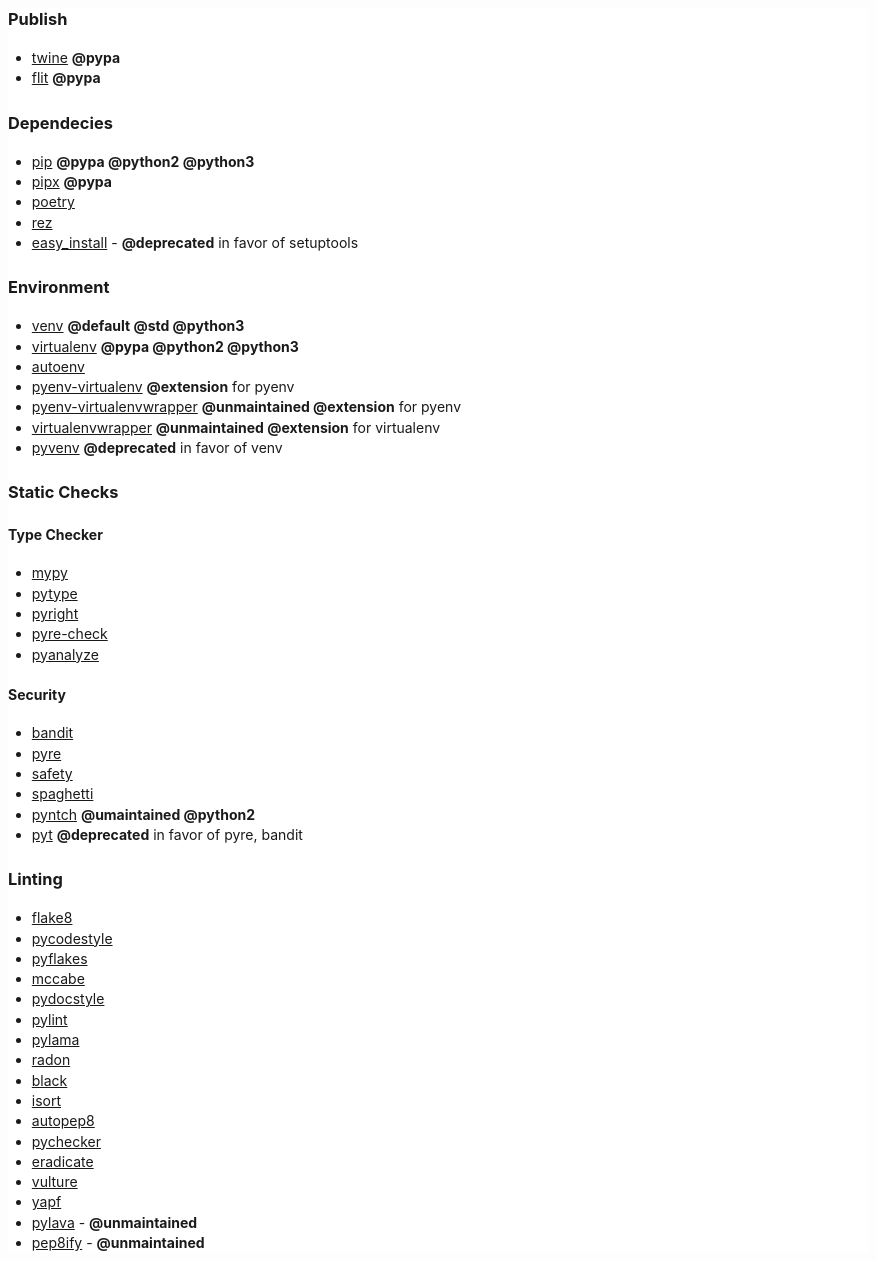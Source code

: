 ### Publish
- [twine](https://github.com/pypa/twine) **@pypa**
- [flit](https://github.com/pypa/flit) **@pypa**

### Dependecies
- [pip](https://github.com/pypa/pip) **@pypa @python2 @python3**
- [pipx](https://github.com/pypa/pipx) **@pypa**
- [poetry](https://github.com/python-poetry/poetry)
- [rez](https://github.com/AcademySoftwareFoundation/rez)
- [easy_install](https://setuptools.pypa.io/en/latest/deprecated/easy_install.html) - **@deprecated** in favor of setuptools

### Environment
- [venv](https://docs.python.org/3/library/venv.html) **@default @std @python3**
- [virtualenv](https://github.com/pypa/virtualenv) **@pypa @python2 @python3**
- [autoenv](https://github.com/hyperupcall/autoenv)
- [pyenv-virtualenv](https://github.com/pyenv/pyenv-virtualenv) **@extension** for pyenv
- [pyenv-virtualenvwrapper](https://github.com/pyenv/pyenv-virtualenvwrapper) **@unmaintained @extension** for pyenv
- [virtualenvwrapper](https://pypi.org/project/virtualenvwrapper/) **@unmaintained @extension** for virtualenv
- [pyvenv](https://docs.python.org/3/whatsnew/3.8.html#api-and-feature-removals) **@deprecated** in favor of venv

### Static Checks
#### Type Checker
- [mypy](https://github.com/python/mypy)
- [pytype](https://github.com/google/pytype)
- [pyright](https://github.com/microsoft/pyright)
- [pyre-check](https://github.com/facebook/pyre-check)
- [pyanalyze](https://github.com/quora/pyanalyze)

#### Security
- [bandit](https://github.com/PyCQA/bandit)
- [pyre](https://github.com/facebook/pyre-check)
- [safety](https://github.com/pyupio/safety)
- [spaghetti](https://github.com/pysal/spaghetti)
- [pyntch](https://www.unixuser.org/~euske/python/pyntch/index.html) **@umaintained @python2**
- [pyt](https://github.com/python-security/pyt) **@deprecated** in favor of pyre, bandit


### Linting
- [flake8](https://github.com/PyCQA/flake8)
- [pycodestyle](https://github.com/PyCQA/pycodestyle)
- [pyflakes](https://github.com/PyCQA/pyflakes)
- [mccabe](https://github.com/PyCQA/mccabe)
- [pydocstyle](https://github.com/PyCQA/pydocstyle/)
- [pylint](https://github.com/PyCQA/pylint)
- [pylama](https://github.com/klen/pylama)
- [radon](https://github.com/rubik/radon)
- [black](https://github.com/psf/black)
- [isort](https://pycqa.github.io/isort/)
- [autopep8](https://github.com/hhatto/autopep8)
- [pychecker](http://pychecker.sourceforge.net)
- [eradicate](https://github.com/myint/eradicate)
- [vulture](https://github.com/jendrikseipp/vulture)
- [yapf](https://github.com/google/yapf)
- [pylava](https://github.com/pylava/pylava) - **@unmaintained**
- [pep8ify](https://github.com/spulec/pep8ify) - **@unmaintained**

